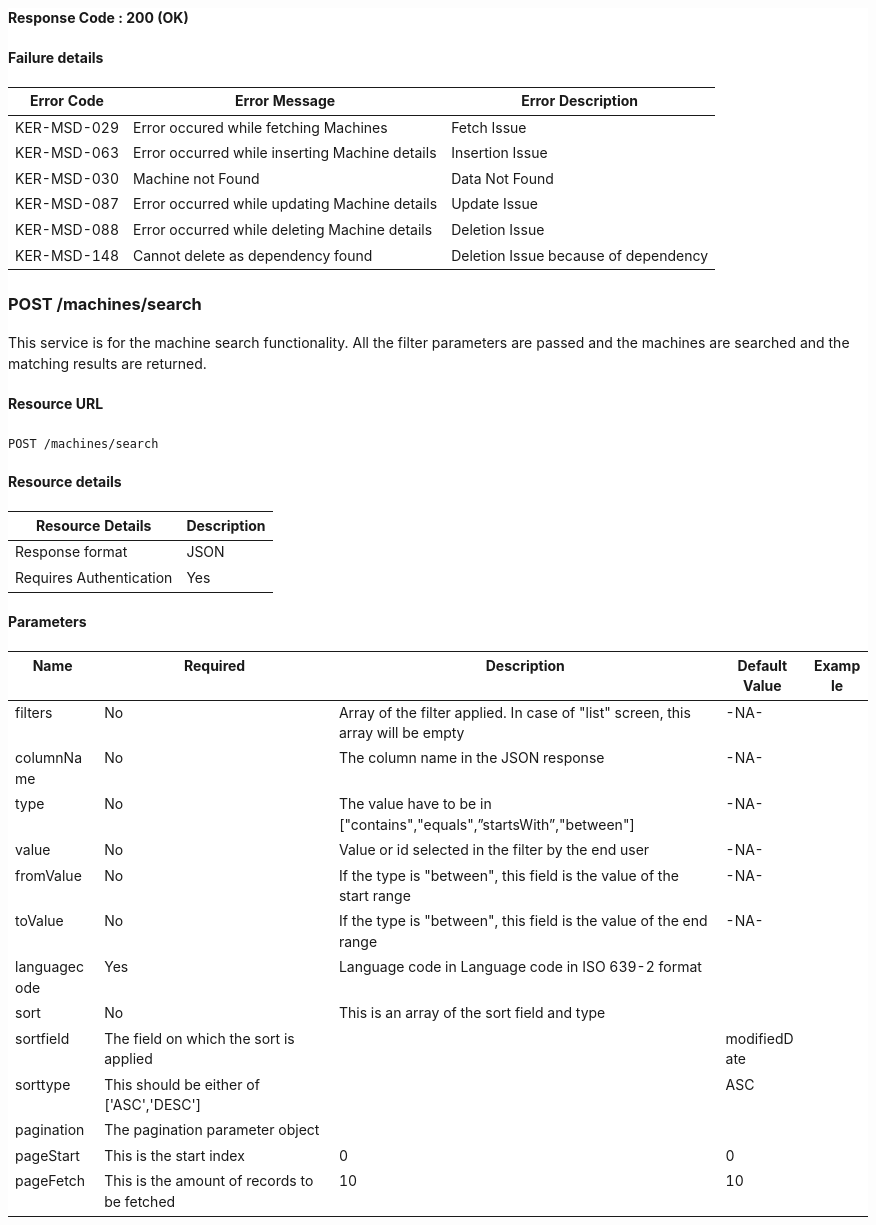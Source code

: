 **Response Code : 200 (OK)**

#### Failure details

| Error Code  | Error Message                                  | Error Description                    |
| ----------- | ---------------------------------------------- | ------------------------------------ |
| KER-MSD-029 | Error occured while fetching Machines          | Fetch Issue                          |
| KER-MSD-063 | Error occurred while inserting Machine details | Insertion Issue                      |
| KER-MSD-030 | Machine not Found                              | Data Not Found                       |
| KER-MSD-087 | Error occurred while updating Machine details  | Update Issue                         |
| KER-MSD-088 | Error occurred while deleting Machine details  | Deletion Issue                       |
| KER-MSD-148 | Cannot delete as dependency found              | Deletion Issue because of dependency |

### POST /machines/search

This service is for the machine search functionality. All the filter parameters are passed and the machines are searched and the matching results are returned.

#### Resource URL

`POST /machines/search`

#### Resource details

| Resource Details        | Description |
| ----------------------- | ----------- |
| Response format         | JSON        |
| Requires Authentication | Yes         |

#### Parameters

| Name         | Required                                    | Description                                                                     | Default Value | Example |
| ------------ | ------------------------------------------- | ------------------------------------------------------------------------------- | ------------- | ------- |
| filters      | No                                          | Array of the filter applied. In case of "list" screen, this array will be empty | -NA-          |         |
| columnName   | No                                          | The column name in the JSON response                                            | -NA-          |         |
| type         | No                                          | The value have to be in \["contains","equals",”startsWith”,"between"]           | -NA-          |         |
| value        | No                                          | Value or id selected in the filter by the end user                              | -NA-          |         |
| fromValue    | No                                          | If the type is "between", this field is the value of the start range            | -NA-          |         |
| toValue      | No                                          | If the type is "between", this field is the value of the end range              | -NA-          |         |
| languagecode | Yes                                         | Language code in Language code in ISO 639-2 format                              |               |         |
| sort         | No                                          | This is an array of the sort field and type                                     |               |         |
| sortfield    | The field on which the sort is applied      |                                                                                 | modifiedDate  |         |
| sorttype     | This should be either of \['ASC','DESC']    |                                                                                 | ASC           |         |
| pagination   | The pagination parameter object             |                                                                                 |               |         |
| pageStart    | This is the start index                     | 0                                                                               | 0             |         |
| pageFetch    | This is the amount of records to be fetched | 10                                                                              | 10            |         |
